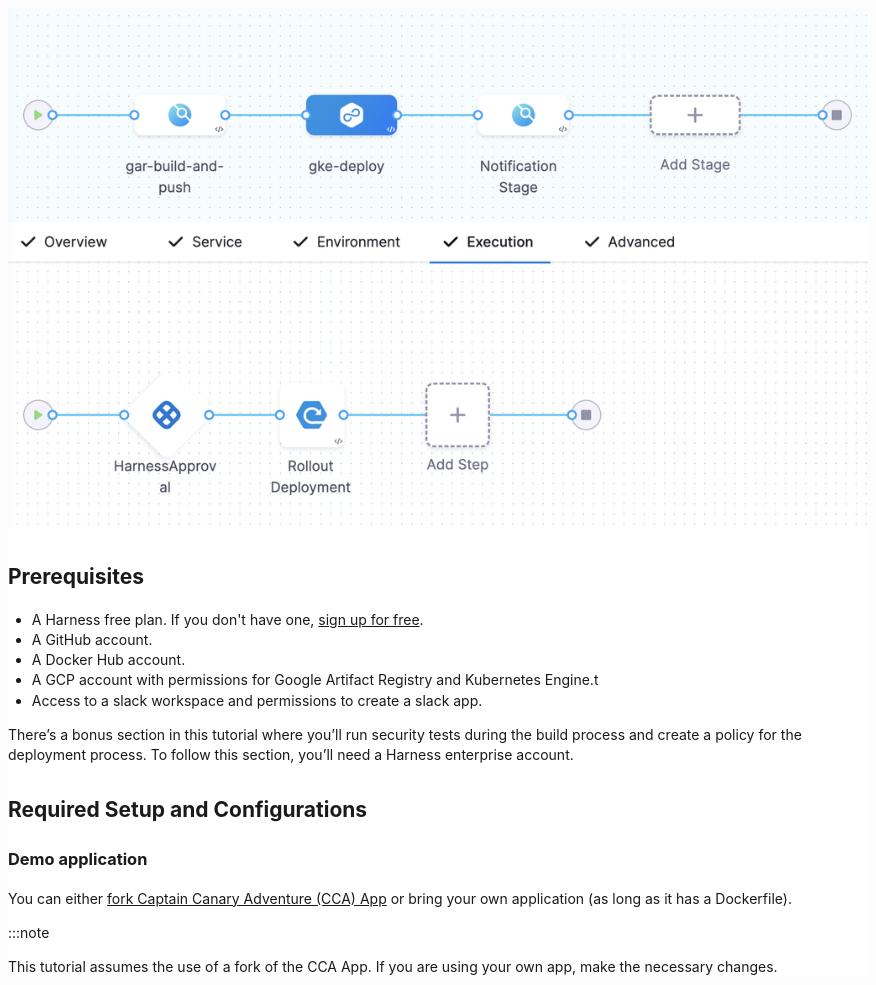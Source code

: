 ![Pipeline Editor](../static/gar-gke/pipeline-editor-view.png)

## Prerequisites

- A Harness free plan. If you don't have one, [sign up for free](https://app.harness.io/auth/#/signup/?&utm_campaign=cd-devrel).
- A GitHub account. 
- A Docker Hub account.
- A GCP account with permissions for Google Artifact Registry and Kubernetes Engine.t
- Access to a slack workspace and permissions to create a slack app.

There’s a bonus section in this tutorial where you’ll run security tests during the build process and create a policy for the deployment process. To follow this section, you’ll need a Harness enterprise account.

## Required Setup and Configurations

### Demo application

You can either [fork Captain Canary Adventure (CCA) App](https://github.com/harness-community/captain-canary-adventure-app/fork) or bring your own application (as long as it has a Dockerfile).

:::note

This tutorial assumes the use of a fork of the CCA App. If you are using your own app, make the necessary changes.
